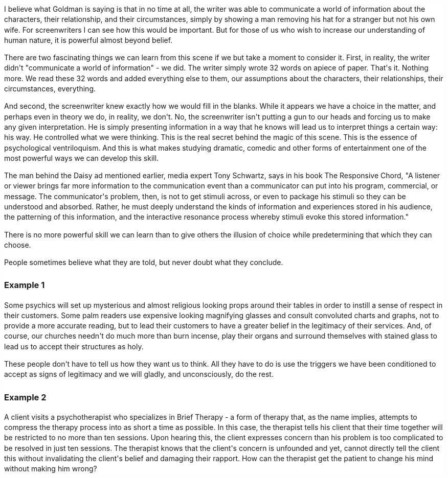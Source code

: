 I believe what Goldman is saying is that in no time at all, the writer was able to communicate a world of information about the characters, their relationship, and their circumstances, simply by showing a man removing his hat for a stranger but not his own wife. For screenwriters I can see how this would be important. But for those of us who wish to increase our understanding of human nature, it is powerful almost beyond belief.

There are two fascinating things we can learn from this scene if we but take a moment to consider it. First, in reality, the writer didn't "communicate a world of information" - we  did. The writer simply wrote 32 words on apiece of paper. That's it. Nothing more. We read these 32 words and added everything else to them, our assumptions about the characters, their relationships, their circumstances, everything.

And second, the screenwriter knew exactly how we would fill in the blanks. While it appears we have a choice in the matter, and perhaps even in theory we do, in reality, we don't. No, the screenwriter isn't putting a gun to our heads and forcing us to make any given interpretation. He is simply presenting information in a way that he knows will lead us to interpret things a certain way: his way. He controlled what we were thinking. This is the real secret behind the magic of this scene. This is the essence of psychological ventriloquism. And this is what makes studying dramatic, comedic and other forms of entertainment one of the most powerful ways we can develop this skill.

The man behind the Daisy ad mentioned earlier, media expert Tony Schwartz, says in his book The Responsive Chord, "A listener or viewer brings far more information to the communication event than a
communicator can put into his program, commercial, or message. The communicator's problem, then, is not to get stimuli across, or even to package his stimuli so they can be understood and absorbed. Rather, he must deeply understand the kinds of information and experiences stored in his audience, the patterning of this information, and the interactive resonance process whereby stimuli evoke this stored information."

There is no more powerful skill we can learn than to give others the illusion of choice while predetermining that which they can choose.

People sometimes believe what they are told, but never doubt what they conclude.

### Example 1
Some psychics will set up mysterious and almost religious looking props around their tables in order to instill a sense of respect in their customers. Some palm readers use expensive looking magnifying glasses and consult convoluted charts and graphs, not to provide a more accurate reading, but to lead their customers to have a greater belief in the legitimacy of their services. And, of course, our churches needn't do much more than burn incense, play their organs and surround themselves with stained glass to lead us to accept their structures as holy.

These people don't have to tell us how they want us to think. All they have to do is use the triggers we have been conditioned to accept as signs of legitimacy and we will gladly, and unconsciously, do the rest.

### Example 2
A client visits a psychotherapist who specializes in Brief Therapy - a form of therapy that, as the name implies, attempts to compress the therapy process into as short a time as possible. In this case, the therapist tells his client that their time together will be restricted to no more than ten sessions. Upon hearing this, the client expresses concern than his problem is too complicated to be resolved in just ten sessions. The therapist knows that the client's concern is unfounded and yet, cannot directly tell the client this without invalidating the client's belief and damaging their rapport. How can the therapist get the patient to change his mind without making him wrong?
